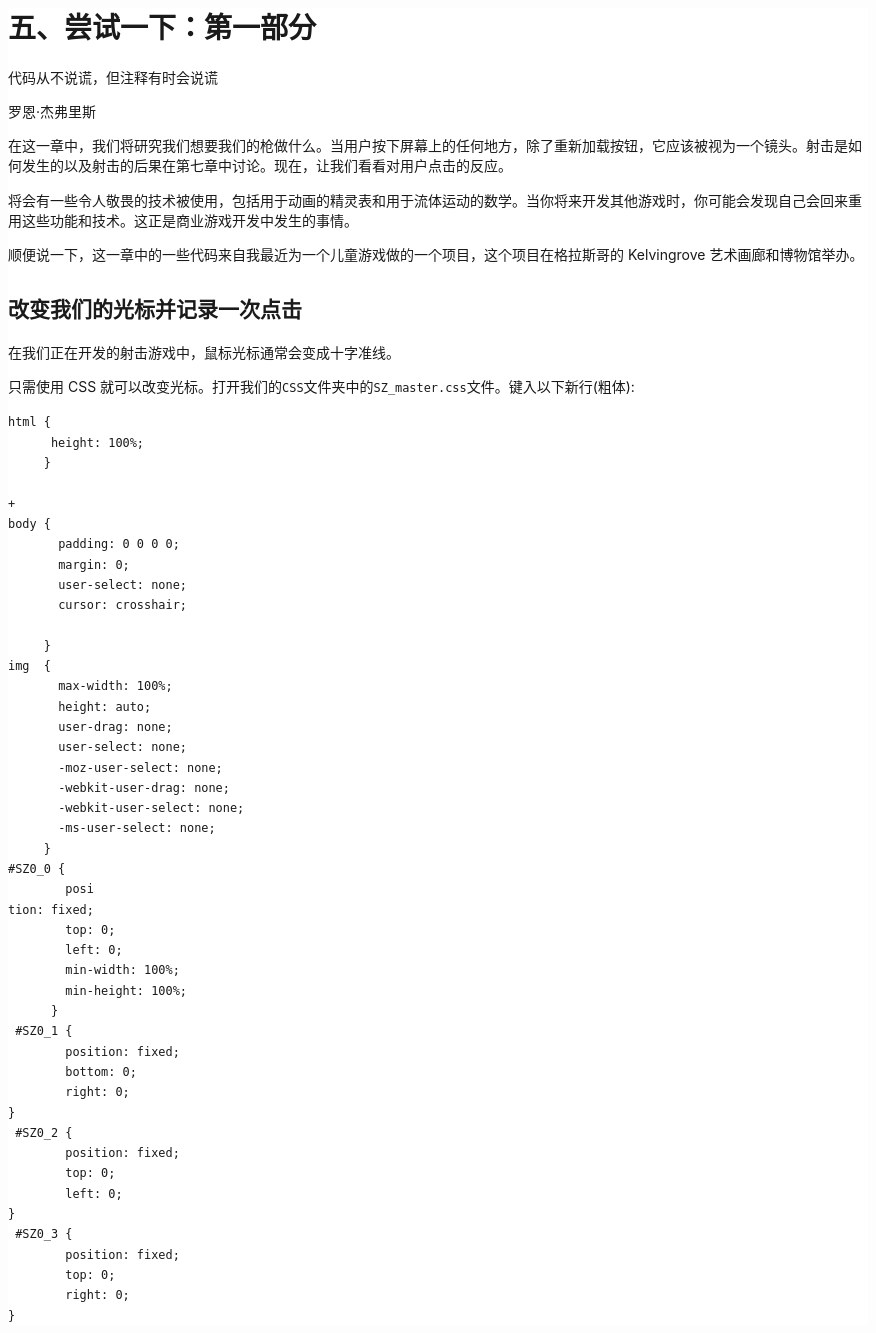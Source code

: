 # 五、尝试一下：第一部分

代码从不说谎，但注释有时会说谎

罗恩·杰弗里斯

在这一章中，我们将研究我们想要我们的枪做什么。当用户按下屏幕上的任何地方，除了重新加载按钮，它应该被视为一个镜头。射击是如何发生的以及射击的后果在第七章中讨论。现在，让我们看看对用户点击的反应。

将会有一些令人敬畏的技术被使用，包括用于动画的精灵表和用于流体运动的数学。当你将来开发其他游戏时，你可能会发现自己会回来重用这些功能和技术。这正是商业游戏开发中发生的事情。

顺便说一下，这一章中的一些代码来自我最近为一个儿童游戏做的一个项目，这个项目在格拉斯哥的 Kelvingrove 艺术画廊和博物馆举办。

## 改变我们的光标并记录一次点击

在我们正在开发的射击游戏中，鼠标光标通常会变成十字准线。

只需使用 CSS 就可以改变光标。打开我们的`CSS`文件夹中的`SZ_master.css`文件。键入以下新行(粗体):

```html
html {
      height: 100%;
     }

+
body {
       padding: 0 0 0 0;
       margin: 0;
       user-select: none;
       cursor: crosshair;

     }
img  {
       max-width: 100%;
       height: auto;
       user-drag: none;
       user-select: none;
       -moz-user-select: none;
       -webkit-user-drag: none;
       -webkit-user-select: none;
       -ms-user-select: none;
     }
#SZ0_0 {
        posi
tion: fixed;
        top: 0;
        left: 0;
        min-width: 100%;
        min-height: 100%;
      }
 #SZ0_1 {
        position: fixed;
        bottom: 0;
        right: 0;
}
 #SZ0_2 {
        position: fixed;
        top: 0;
        left: 0;
}
 #SZ0_3 {
        position: fixed;
        top: 0;
        right: 0;
}

```